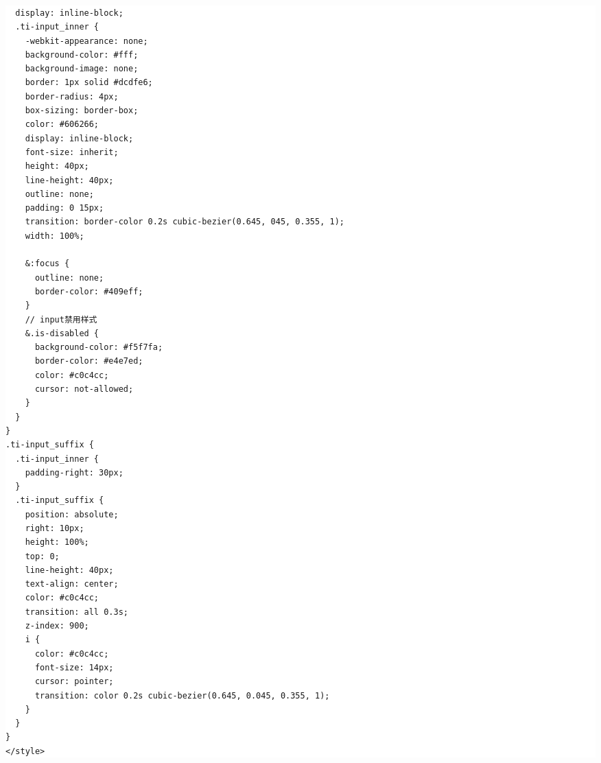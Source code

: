 ```vue
  display: inline-block;
  .ti-input_inner {
    -webkit-appearance: none;
    background-color: #fff;
    background-image: none;
    border: 1px solid #dcdfe6;
    border-radius: 4px;
    box-sizing: border-box;
    color: #606266;
    display: inline-block;
    font-size: inherit;
    height: 40px;
    line-height: 40px;
    outline: none;
    padding: 0 15px;
    transition: border-color 0.2s cubic-bezier(0.645, 045, 0.355, 1);
    width: 100%;

    &:focus {
      outline: none;
      border-color: #409eff;
    }
    // input禁用样式
    &.is-disabled {
      background-color: #f5f7fa;
      border-color: #e4e7ed;
      color: #c0c4cc;
      cursor: not-allowed;
    }
  }
}
.ti-input_suffix {
  .ti-input_inner {
    padding-right: 30px;
  }
  .ti-input_suffix {
    position: absolute;
    right: 10px;
    height: 100%;
    top: 0;
    line-height: 40px;
    text-align: center;
    color: #c0c4cc;
    transition: all 0.3s;
    z-index: 900;
    i {
      color: #c0c4cc;
      font-size: 14px;
      cursor: pointer;
      transition: color 0.2s cubic-bezier(0.645, 0.045, 0.355, 1);
    }
  }
}
</style>
```
